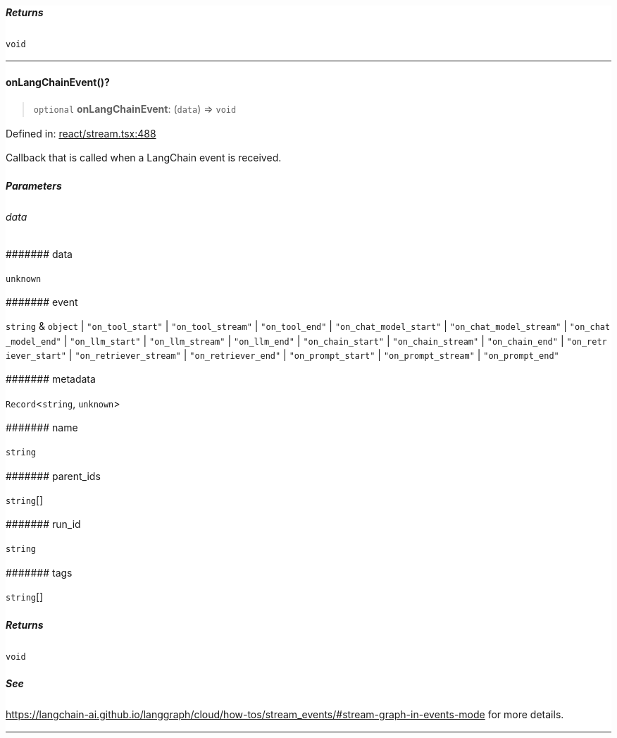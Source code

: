 ##### Returns

`void`

***

#### onLangChainEvent()?

> `optional` **onLangChainEvent**: (`data`) => `void`

Defined in: [react/stream.tsx:488](https://github.com/langchain-ai/langgraph/blob/d4f644877db6264bd46d0b00fc4c37f174e502d5/libs/sdk-js/src/react/stream.tsx#L488)

Callback that is called when a LangChain event is received.

##### Parameters

###### data

####### data

`unknown`

####### event

`string` & `object` \| `"on_tool_start"` \| `"on_tool_stream"` \| `"on_tool_end"` \| `"on_chat_model_start"` \| `"on_chat_model_stream"` \| `"on_chat_model_end"` \| `"on_llm_start"` \| `"on_llm_stream"` \| `"on_llm_end"` \| `"on_chain_start"` \| `"on_chain_stream"` \| `"on_chain_end"` \| `"on_retriever_start"` \| `"on_retriever_stream"` \| `"on_retriever_end"` \| `"on_prompt_start"` \| `"on_prompt_stream"` \| `"on_prompt_end"`

####### metadata

`Record`\<`string`, `unknown`\>

####### name

`string`

####### parent_ids

`string`[]

####### run_id

`string`

####### tags

`string`[]

##### Returns

`void`

##### See

https://langchain-ai.github.io/langgraph/cloud/how-tos/stream_events/#stream-graph-in-events-mode for more details.

***
